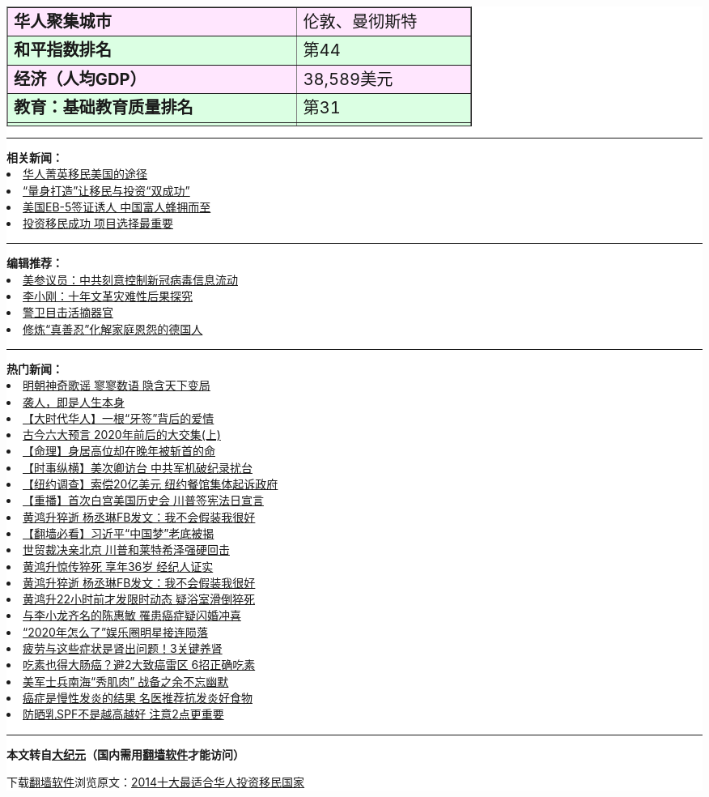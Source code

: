   <table style="text-align: left; height: 148px; width: 575px;" border="1" cellpadding="2" cellspacing="2">  <tbody>  <tr>  <td style="vertical-align: top; width: 354px; background-color: rgb(255, 230, 254); font-weight: bold;"><big><big>华人聚集城市<br /></big></big></td>  <td style="vertical-align: top; width: 206px; background-color: rgb(255, 230, 254);"><big><big>伦敦、曼彻斯特<br /></big></big></td>  </tr>  <tr>  <td style="vertical-align: top; width: 354px; background-color: rgb(219, 255, 227); font-weight: bold;"><big><big>和平指数排名<br /></big></big></td>  <td style="vertical-align: top; width: 200px; background-color: rgb(219, 255, 227);"><big><big>第44<br /></big></big></td>  </tr>  <tr>  <td style="vertical-align: top; width: 354px; background-color: rgb(255, 230, 254); font-weight: bold;"><big><big>经济（人均GDP）<br /></big></big></td>  <td style="vertical-align: top; width: 206px; background-color: rgb(255, 230, 254);"><big><big>38,589美元<br /></big></big></td>  </tr>  <tr>  <td style="vertical-align: top; width: 354px; background-color: rgb(219, 255, 227); font-weight: bold;"><big><big>教育：基础教育质量排名<br /></big></big></td>  <td style="vertical-align: top; width: 206px; background-color: rgb(219, 255, 227);"><big><big>第31<br /></big></big></td>  </tr>  <tr>  <td style="vertical-align: top; background-color: rgb(219, 255, 227); font-weight: bold;"><big><big>??????????? 高等教育与培训排名<br /></big></big></td>  <td style="vertical-align: top; background-color: rgb(219, 255, 227);"><big><big>第17<br /></big></big></td>  </tr>  <tr>  <td style="vertical-align: top; width: 354px; background-color: rgb(255, 230, 254); font-weight: bold;"><big><big>政治（清廉度排名）<br /></big></big></td>  <td style="vertical-align: top; width: 206px; background-color: rgb(255, 230, 254);"><big><big>第14<br /></big></big></td>  </tr>  <tr>  <td style="vertical-align: top; width: 350px; background-color: rgb(219, 255, 227); font-weight: bold;"><big><big>免签证国家<br /></big></big></td>  <td style="vertical-align: top; width: 206px; background-color: rgb(219, 255, 227);"><big><big>173<br /></big></big></td>  </tr>  <tr>  <td style="vertical-align: top; background-color: rgb(255, 230, 254); font-weight: bold;"><big><big>医疗：每万人医生人数<br /></big></big></td>  <td style="vertical-align: top; background-color: rgb(255, 230, 254);"><big><big>27.9人<br /></big></big></td>  </tr>  <tr>  <td style="vertical-align: top; background-color: rgb(255, 230, 254); font-weight: bold;"><big><big>??????????? 每万人护士人数<br /></big></big></td>  <td style="vertical-align: top; background-color: rgb(255, 230, 254);"><big><big>88.3人<br /></big></big></td>  </tr>  <tr>  <td style="vertical-align: top; background-color: rgb(255, 230, 254); font-weight: bold;"><big><big>??????????? 每万人床位数量<br /></big></big></td>  <td style="vertical-align: top; background-color: rgb(255, 230, 254);"><big><big>29<br /></big></big></td>  </tr>  <tr>  <td style="vertical-align: top; background-color: rgb(219, 255, 227); font-weight: bold;"><big><big>平均房价（英磅）<br /></big></big></td>  <td style="vertical-align: top; background-color: rgb(219, 255, 227);"><big><big>24,252<br /></big></big></td>  </tr>  </tbody>  </table>  <p></body></p>
  	  <hr>      <strong>相关新闻：</strong>  <li><a href="/gb/14/4/3/n4122370.md#1">华人菁英移民美国的途径</a></li>  <li><a href="/gb/14/4/4/n4123073.md#1">“量身打造”让移民与投资“双成功”</a></li>  <li><a href="/gb/14/4/14/n4130967.md#1">美国EB-5签证诱人 中国富人蜂拥而至</a></li>  <li><a href="/gb/14/5/28/n4165549.md#1">投资移民成功  项目选择最重要</a></li>  <hr>      <strong>编辑推荐：</strong>  <li><a href="/gb/20/2/22/n11887949.md#1">美参议员：中共刻意控制新冠病毒信息流动</a></li>  <li><a href="/gb/19/8/7/n11436585.md#1" target="_blank">李小刚：十年文革灾难性后果探究</a></li><li><a href="/gb/16/3/16/n4663449.md?dfh#1" target="_blank">警卫目击活摘器官</a></li><li><a href="/gb/20/2/21/n11886559.md#1" target="_blank">修炼“真善忍”化解家庭恩怨的德国人</a></li>  <hr>    <strong>热门新闻：</strong>  <li><a href="/gb/20/9/3/n12378228.md#1">明朝神奇歌谣 寥寥数语 隐含天下变局</a></li>  <li><a href="/gb/20/6/28/n12217817.md#1">袭人，即是人生本身</a></li>  <li><a href="/gb/20/9/12/n12397963.md#1">【大时代华人】一根“牙签”背后的爱情</a></li>  <li><a href="/gb/20/8/30/n12367994.md#1">古今六大预言 2020年前后的大交集(上)</a></li>  <li><a href="/gb/20/8/10/n12319003.md#1">【命理】身居高位却在晚年被斩首的命</a></li>  <li><a href="/gb/20/9/17/n12411586.md#1">【时事纵横】美次卿访台 中共军机破纪录扰台</a></li>  <li><a href="/gb/20/9/17/n12409998.md#1">【纽约调查】索偿20亿美元 纽约餐馆集体起诉政府</a></li>  <li><a href="/gb/20/9/17/n12411085.md#1">【重播】首次白宫美国历史会 川普签宪法日宣言</a></li>  <li><a href="/gb/20/9/16/n12407803.md#1">黄鸿升猝逝 杨丞琳FB发文：我不会假装我很好</a></li>  <li><a href="/gb/20/9/16/n12406585.md#1">【翻墙必看】习近平“中国梦”老底被揭</a></li>  <li><a href="/gb/20/9/15/n12406262.md#1">世贸裁决亲北京 川普和莱特希泽强硬回击</a></li>  <li><a href="/gb/20/9/16/n12406999.md#1">黄鸿升惊传猝死 享年36岁 经纪人证实</a></li>  <li><a href="/gb/20/9/16/n12407803.md#1">黄鸿升猝逝 杨丞琳FB发文：我不会假装我很好</a></li>  <li><a href="/gb/20/9/16/n12407190.md#1">黄鸿升22小时前才发限时动态 疑浴室滑倒猝死</a></li>  <li><a href="/gb/20/9/15/n12405837.md#1">与李小龙齐名的陈惠敏 罹患癌症疑闪婚冲喜</a></li>  <li><a href="/gb/20/9/16/n12408567.md#1">“2020年怎么了”娱乐圈明星接连陨落</a></li>  <li><a href="/gb/20/9/5/n12382976.md#1">疲劳与这些症状是肾出问题！3关键养肾</a></li>  <li><a href="/gb/20/9/11/n12397178.md#1">吃素也得大肠癌？避2大致癌雷区 6招正确吃素</a></li>  <li><a href="/gb/20/9/16/n12407151.md#1">美军士兵南海“秀肌肉” 战备之余不忘幽默</a></li>  <li><a href="/gb/20/9/12/n12399155.md#1">癌症是慢性发炎的结果 名医推荐抗发炎好食物</a></li>  <li><a href="/gb/20/9/16/n12408689.md#1">防晒乳SPF不是越高越好 注意2点更重要</a></li>  <hr>    <strong>本文转自<a href="https://www.epochtimes.com">大纪元</a>（国内需用<a href="https://github.com/bannedbook/fanqiang/wiki">翻墙软件</a>才能访问）</strong><p>下载<a href="https://github.com/bannedbook/fanqiang/wiki">翻墙软件</a>浏览原文：<a href="https://www.epochtimes.com/gb/14/7/29/n4211643.htm">2014十大最适合华人投资移民国家</a></p>
